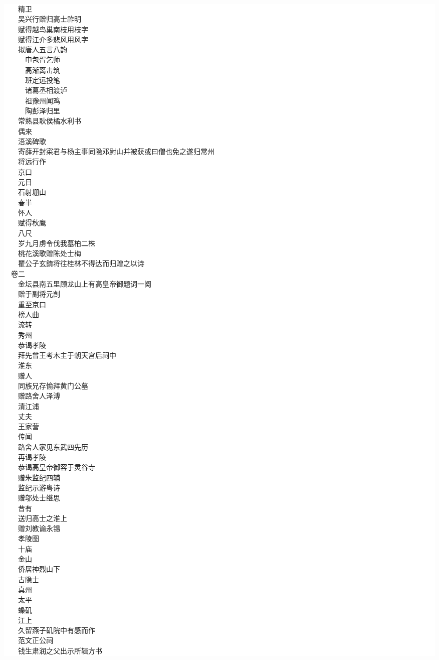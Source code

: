 　　精卫  
　　吴兴行赠归高士祚明  
　　赋得越鸟巢南枝用枝字  
　　赋得江介多悲风用风字  
　　拟唐人五言八韵  
　　　申包胥乞师  
　　　高渐离击筑  
　　　班定远投笔  
　　　诸葛丞相渡泸  
　　　祖豫州闻鸡  
　　　陶彭泽归里  
　　常熟县耿侯橘水利书  
　　偶来  
　　浯溪碑歌  
　　寄薛开封寀君与杨主事同隐邓尉山并被获或曰僧也免之遂归常州  
　　将远行作  
　　京口  
　　元日  
　　石射堋山  
　　春半  
　　怀人  
　　赋得秋鹰  
　　八尺  
　　岁九月虏令伐我墓柏二株  
　　桃花溪歌赠陈处士梅  
　　瞿公子玄錥将往桂林不得达而归赠之以诗  
　卷二  
　　金坛县南五里顾龙山上有高皇帝御题词一阕  
　　赠于副将元剀  
　　重至京口  
　　榜人曲  
　　流转  
　　秀州  
　　恭谒孝陵  
　　拜先曾王考木主于朝天宫后祠中  
　　淮东  
　　赠人  
　　同族兄存愉拜黄门公墓  
　　赠路舍人泽溥  
　　清江浦  
　　丈夫  
　　王家营  
　　传闻  
　　路舍人家见东武四先历  
　　再谒孝陵  
　　恭谒高皇帝御容于灵谷寺  
　　赠朱监纪四辅  
　　监纪示游粤诗  
　　赠邬处士继思  
　　昔有  
　　送归高士之淮上  
　　赠刘教谕永锡  
　　孝陵图  
　　十庙  
　　金山  
　　侨居神烈山下  
　　古隐士  
　　真州  
　　太平  
　　蟂矶  
　　江上  
　　久留燕子矶院中有感而作  
　　范文正公祠  
　　钱生肃润之父出示所辑方书  
